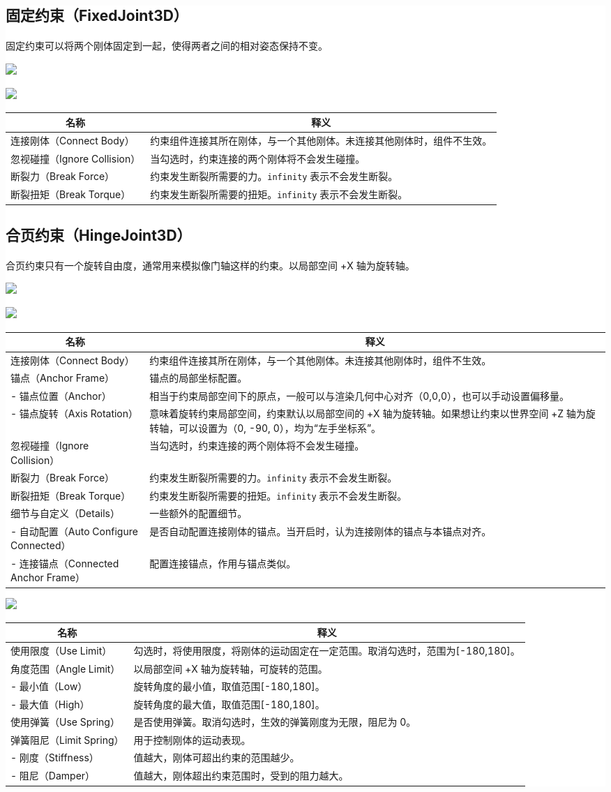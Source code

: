 ## 固定约束（FixedJoint3D）

固定约束可以将两个刚体固定到一起，使得两者之间的相对姿态保持不变。

![](https://docs.motphys.com/Images/B3bQbGgRAoDOl0xYnRfcDrGsnzf.gif)

![](https://docs.motphys.com/Images/RWeMbgVGLo7raSxCf80cLuj8nSN.png)

| 名称<br/>                         | 释义<br/>                                                                   |
| --------------------------------- | --------------------------------------------------------------------------- |
| 连接刚体（Connect Body）<br/>     | 约束组件连接其所在刚体，与一个其他刚体。未连接其他刚体时，组件不生效。<br/> |
| 忽视碰撞（Ignore Collision）<br/> | 当勾选时，约束连接的两个刚体将不会发生碰撞。<br/>                           |
| 断裂力（Break Force）<br/>        | 约束发生断裂所需要的力。`infinity` 表示不会发生断裂。<br/>                  |
| 断裂扭矩（Break Torque）<br/>     | 约束发生断裂所需要的扭矩。`infinity` 表示不会发生断裂。<br/>                |

## 合页约束（HingeJoint3D）

合页约束只有一个旋转自由度，通常用来模拟像门轴这样的约束。以局部空间 +X 轴为旋转轴。

![](https://docs.motphys.com/Images/NdJ6byyEOoMqIfxtAMOcgl4TnMe.gif)

![](https://docs.motphys.com/Images/IKt0bKvfioKhCJxT8yXcMUGWnAc.png)

| 名称<br/>                                   | 释义<br/>                                                                                                                                          |
| ------------------------------------------- | -------------------------------------------------------------------------------------------------------------------------------------------------- |
| 连接刚体（Connect Body）<br/>               | 约束组件连接其所在刚体，与一个其他刚体。未连接其他刚体时，组件不生效。<br/>                                                                        |
| 锚点（Anchor Frame）<br/>                   | 锚点的局部坐标配置。<br/>                                                                                                                          |
| - 锚点位置（Anchor）<br/>                   | 相当于约束局部空间下的原点，一般可以与渲染几何中心对齐（0,0,0），也可以手动设置偏移量。<br/>                                                       |
| - 锚点旋转（Axis Rotation）<br/>            | 意味着旋转约束局部空间，约束默认以局部空间的 +X 轴为旋转轴。如果想让约束以世界空间 +Z 轴为旋转轴，可以设置为（0, -90, 0），均为“左手坐标系”。<br/> |
| 忽视碰撞（Ignore Collision）<br/>           | 当勾选时，约束连接的两个刚体将不会发生碰撞。<br/>                                                                                                  |
| 断裂力（Break Force）<br/>                  | 约束发生断裂所需要的力。`infinity` 表示不会发生断裂。<br/>                                                                                         |
| 断裂扭矩（Break Torque）<br/>               | 约束发生断裂所需要的扭矩。`infinity` 表示不会发生断裂。<br/>                                                                                       |
| 细节与自定义（Details）<br/>                | 一些额外的配置细节。<br/>                                                                                                                          |
| - 自动配置（Auto Configure Connected）<br/> | 是否自动配置连接刚体的锚点。当开启时，认为连接刚体的锚点与本锚点对齐。<br/>                                                                        |
| - 连接锚点（Connected Anchor Frame）<br/>   | 配置连接锚点，作用与锚点类似。<br/>                                                                                                                |

![](https://docs.motphys.com/Images/FZYybsR1QoOo5lx6Rykc2gusnNh.png)

| 名称<br/>                       | 释义<br/>                                                                           |
| ------------------------------- | ----------------------------------------------------------------------------------- |
| 使用限度（Use Limit）<br/>      | 勾选时，将使用限度，将刚体的运动固定在一定范围。取消勾选时，范围为[-180,180]。<br/> |
| 角度范围（Angle Limit）<br/>    | 以局部空间 +X 轴为旋转轴，可旋转的范围。<br/>                                       |
| - 最小值（Low）<br/>            | 旋转角度的最小值，取值范围[-180,180]。<br/>                                         |
| - 最大值（High）<br/>           | 旋转角度的最大值，取值范围[-180,180]。<br/>                                         |
| 使用弹簧（Use Spring）<br/>     | 是否使用弹簧。取消勾选时，生效的弹簧刚度为无限，阻尼为 0。<br/>                     |
| 弹簧阻尼（Limit Spring）<br/>   | 用于控制刚体的运动表现。<br/>                                                       |
| - 刚度（Stiffness）<br/>        | 值越大，刚体可超出约束的范围越少。<br/>                                             |
| - 阻尼（Damper）<br/>           | 值越大，刚体超出约束范围时，受到的阻力越大。<br/>                                   |